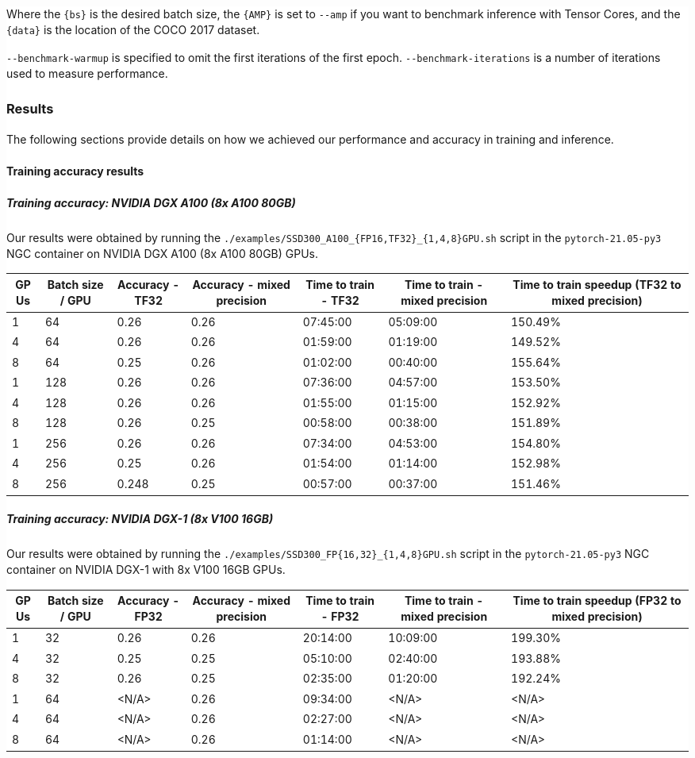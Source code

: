 Where the `{bs}` is the desired batch size, the `{AMP}` is set to `--amp` if you want to benchmark inference with Tensor Cores, and the `{data}` is the location of the COCO 2017 dataset.

`--benchmark-warmup` is specified to omit the first iterations of the first epoch. `--benchmark-iterations` is a number of iterations used to measure performance.

### Results

The following sections provide details on how we achieved our performance and accuracy in training and inference.

#### Training accuracy results

##### Training accuracy: NVIDIA DGX A100 (8x A100 80GB)

Our results were obtained by running the `./examples/SSD300_A100_{FP16,TF32}_{1,4,8}GPU.sh`
script in the `pytorch-21.05-py3` NGC container on NVIDIA DGX A100 (8x A100 80GB) GPUs.

|GPUs       |Batch size / GPU|Accuracy - TF32|Accuracy  - mixed precision|Time to train - TF32|Time to train  - mixed precision|Time to train speedup  (TF32 to mixed precision)|
|-----------|----------------|---------------|---------------------------|--------------------|--------------------------------|------------------------------------------------|
|1          |64              |0.26           |0.26                       |07:45:00            |05:09:00                        |150.49%                                         |
|4          |64              |0.26           |0.26                       |01:59:00            |01:19:00                        |149.52%                                         |
|8          |64              |0.25           |0.26                       |01:02:00            |00:40:00                        |155.64%                                         |
|1          |128             |0.26           |0.26                       |07:36:00            |04:57:00                        |153.50%                                         |
|4          |128             |0.26           |0.26                       |01:55:00            |01:15:00                        |152.92%                                         |
|8          |128             |0.26           |0.25                       |00:58:00            |00:38:00                        |151.89%                                         |
|1          |256             |0.26           |0.26                       |07:34:00            |04:53:00                        |154.80%                                         |
|4          |256             |0.25           |0.26                       |01:54:00            |01:14:00                        |152.98%                                         |
|8          |256             |0.248          |0.25                       |00:57:00            |00:37:00                        |151.46%                                         |

##### Training accuracy: NVIDIA DGX-1 (8x V100 16GB)

Our results were obtained by running the `./examples/SSD300_FP{16,32}_{1,4,8}GPU.sh`
script in the `pytorch-21.05-py3` NGC container on NVIDIA DGX-1 with 8x
V100 16GB GPUs.

|GPUs       |Batch size / GPU|Accuracy - FP32|Accuracy  - mixed precision|Time to train - FP32|Time to train  - mixed precision|Time to train speedup  (FP32 to mixed precision)|
|-----------|----------------|---------------|---------------------------|--------------------|--------------------------------|------------------------------------------------|
|1          |32              |0.26           |0.26                       |20:14:00            |10:09:00                        |199.30%                                         |
|4          |32              |0.25           |0.25                       |05:10:00            |02:40:00                        |193.88%                                         |
|8          |32              |0.26           |0.25                       |02:35:00            |01:20:00                        |192.24%                                         |
|1          |64              |<N/A>          |0.26                       |09:34:00            |<N/A>                           |<N/A>                                           |
|4          |64              |<N/A>          |0.26                       |02:27:00            |<N/A>                           |<N/A>                                           |
|8          |64              |<N/A>          |0.26                       |01:14:00            |<N/A>                           |<N/A>                                           |
